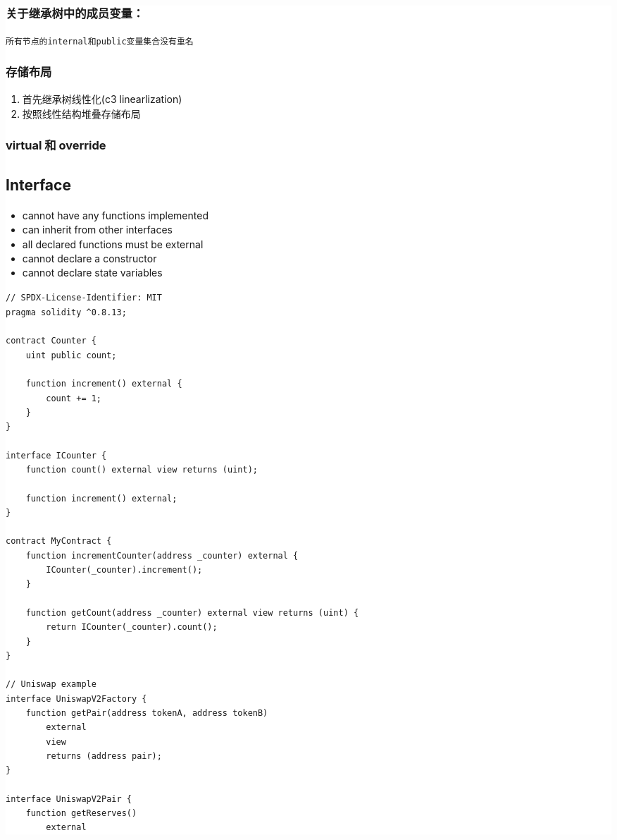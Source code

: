 ### 关于继承树中的成员变量：

```
所有节点的internal和public变量集合没有重名
```

### 存储布局

1. 首先继承树线性化(c3 linearlization)
2. 按照线性结构堆叠存储布局

### virtual 和 override





## Interface



- cannot have any functions implemented
- can inherit from other interfaces
- all declared functions must be external
- cannot declare a constructor
- cannot declare state variables



```
// SPDX-License-Identifier: MIT
pragma solidity ^0.8.13;

contract Counter {
    uint public count;

    function increment() external {
        count += 1;
    }
}

interface ICounter {
    function count() external view returns (uint);

    function increment() external;
}

contract MyContract {
    function incrementCounter(address _counter) external {
        ICounter(_counter).increment();
    }

    function getCount(address _counter) external view returns (uint) {
        return ICounter(_counter).count();
    }
}

// Uniswap example
interface UniswapV2Factory {
    function getPair(address tokenA, address tokenB)
        external
        view
        returns (address pair);
}

interface UniswapV2Pair {
    function getReserves()
        external
```